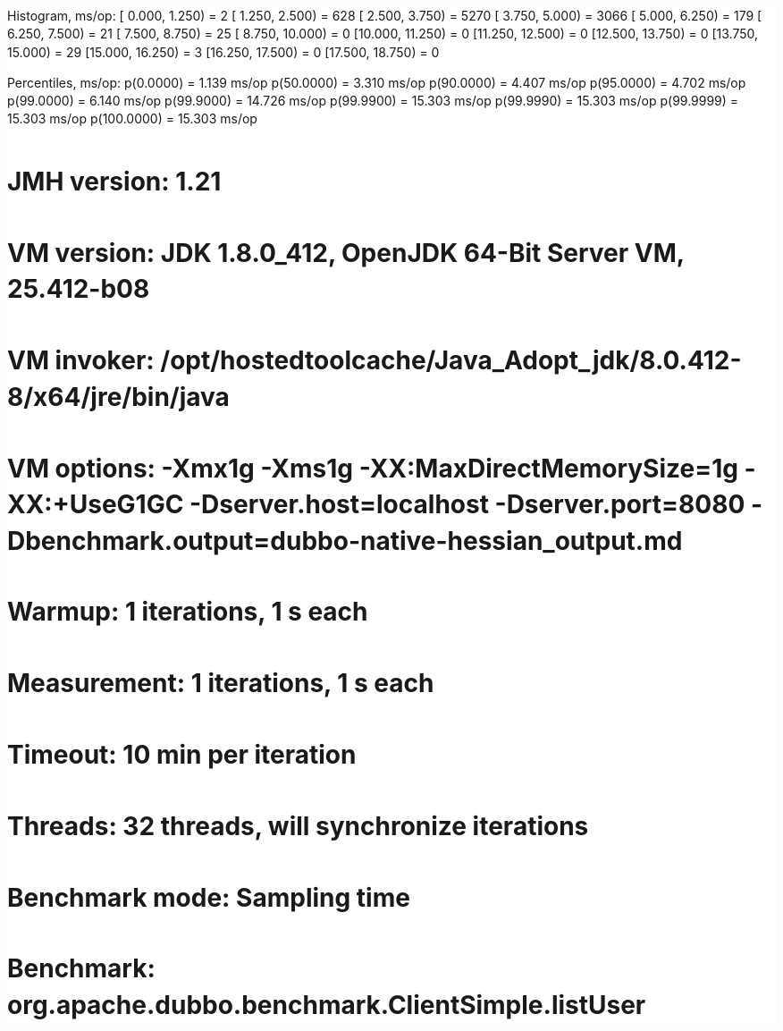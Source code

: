   Histogram, ms/op:
    [ 0.000,  1.250) = 2 
    [ 1.250,  2.500) = 628 
    [ 2.500,  3.750) = 5270 
    [ 3.750,  5.000) = 3066 
    [ 5.000,  6.250) = 179 
    [ 6.250,  7.500) = 21 
    [ 7.500,  8.750) = 25 
    [ 8.750, 10.000) = 0 
    [10.000, 11.250) = 0 
    [11.250, 12.500) = 0 
    [12.500, 13.750) = 0 
    [13.750, 15.000) = 29 
    [15.000, 16.250) = 3 
    [16.250, 17.500) = 0 
    [17.500, 18.750) = 0 

  Percentiles, ms/op:
      p(0.0000) =      1.139 ms/op
     p(50.0000) =      3.310 ms/op
     p(90.0000) =      4.407 ms/op
     p(95.0000) =      4.702 ms/op
     p(99.0000) =      6.140 ms/op
     p(99.9000) =     14.726 ms/op
     p(99.9900) =     15.303 ms/op
     p(99.9990) =     15.303 ms/op
     p(99.9999) =     15.303 ms/op
    p(100.0000) =     15.303 ms/op


# JMH version: 1.21
# VM version: JDK 1.8.0_412, OpenJDK 64-Bit Server VM, 25.412-b08
# VM invoker: /opt/hostedtoolcache/Java_Adopt_jdk/8.0.412-8/x64/jre/bin/java
# VM options: -Xmx1g -Xms1g -XX:MaxDirectMemorySize=1g -XX:+UseG1GC -Dserver.host=localhost -Dserver.port=8080 -Dbenchmark.output=dubbo-native-hessian_output.md
# Warmup: 1 iterations, 1 s each
# Measurement: 1 iterations, 1 s each
# Timeout: 10 min per iteration
# Threads: 32 threads, will synchronize iterations
# Benchmark mode: Sampling time
# Benchmark: org.apache.dubbo.benchmark.ClientSimple.listUser
